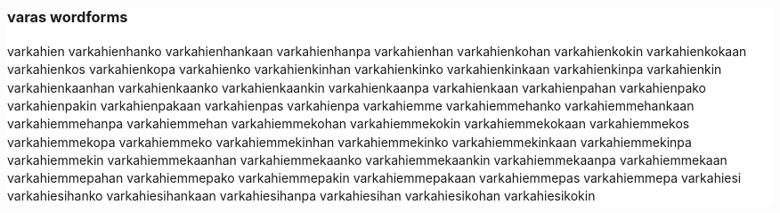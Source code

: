 
### varas wordforms

varkahien
varkahienhanko
varkahienhankaan
varkahienhanpa
varkahienhan
varkahienkohan
varkahienkokin
varkahienkokaan
varkahienkos
varkahienkopa
varkahienko
varkahienkinhan
varkahienkinko
varkahienkinkaan
varkahienkinpa
varkahienkin
varkahienkaanhan
varkahienkaanko
varkahienkaankin
varkahienkaanpa
varkahienkaan
varkahienpahan
varkahienpako
varkahienpakin
varkahienpakaan
varkahienpas
varkahienpa
varkahiemme
varkahiemmehanko
varkahiemmehankaan
varkahiemmehanpa
varkahiemmehan
varkahiemmekohan
varkahiemmekokin
varkahiemmekokaan
varkahiemmekos
varkahiemmekopa
varkahiemmeko
varkahiemmekinhan
varkahiemmekinko
varkahiemmekinkaan
varkahiemmekinpa
varkahiemmekin
varkahiemmekaanhan
varkahiemmekaanko
varkahiemmekaankin
varkahiemmekaanpa
varkahiemmekaan
varkahiemmepahan
varkahiemmepako
varkahiemmepakin
varkahiemmepakaan
varkahiemmepas
varkahiemmepa
varkahiesi
varkahiesihanko
varkahiesihankaan
varkahiesihanpa
varkahiesihan
varkahiesikohan
varkahiesikokin